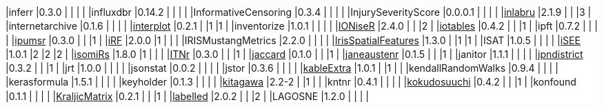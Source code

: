 |inferr                                                                      |0.3.0      |         |         |       |
|influxdbr                                                                   |0.14.2     |         |         |       |
|InformativeCensoring                                                        |0.3.4      |         |         |       |
|InjurySeverityScore                                                         |0.0.0.1    |         |         |       |
|[inlabru](problems.md#inlabru)                                              |2.1.9      |         |         |3      |
|internetarchive                                                             |0.1.6      |         |         |       |
|[interplot](problems.md#interplot)                                          |0.2.1      |         |1        |1      |
|inventorize                                                                 |1.0.1      |         |         |       |
|[IONiseR](problems.md#ioniser)                                              |2.4.0      |         |         |2      |
|[iotables](problems.md#iotables)                                            |0.4.2      |         |         |1      |
|ipft                                                                        |0.7.2      |         |         |       |
|[ipumsr](problems.md#ipumsr)                                                |0.3.0      |         |         |1      |
|[iRF](problems.md#irf)                                                      |2.0.0      |1        |         |       |
|IRISMustangMetrics                                                          |2.2.0      |         |         |       |
|[IrisSpatialFeatures](problems.md#irisspatialfeatures)                      |1.3.0      |         |1        |1      |
|ISAT                                                                        |1.0.5      |         |         |       |
|[iSEE](problems.md#isee)                                                    |1.0.1      |2        |2        |2      |
|[isomiRs](problems.md#isomirs)                                              |1.8.0      |1        |         |       |
|[ITNr](problems.md#itnr)                                                    |0.3.0      |         |         |1      |
|[jaccard](problems.md#jaccard)                                              |0.1.0      |         |         |1      |
|[janeaustenr](problems.md#janeaustenr)                                      |0.1.5      |         |         |1      |
|janitor                                                                     |1.1.1      |         |         |       |
|[jpndistrict](problems.md#jpndistrict)                                      |0.3.2      |         |         |1      |
|jrt                                                                         |1.0.0      |         |         |       |
|jsonstat                                                                    |0.0.2      |         |         |       |
|jstor                                                                       |0.3.6      |         |         |       |
|[kableExtra](problems.md#kableextra)                                        |1.0.1      |         |1        |       |
|kendallRandomWalks                                                          |0.9.4      |         |         |       |
|kerasformula                                                                |1.5.1      |         |         |       |
|keyholder                                                                   |0.1.3      |         |         |       |
|[kitagawa](problems.md#kitagawa)                                            |2.2-2      |         |1        |       |
|kntnr                                                                       |0.4.1      |         |         |       |
|[kokudosuuchi](problems.md#kokudosuuchi)                                    |0.4.2      |         |         |1      |
|konfound                                                                    |0.1.1      |         |         |       |
|[KraljicMatrix](problems.md#kraljicmatrix)                                  |0.2.1      |         |         |1      |
|[labelled](problems.md#labelled)                                            |2.0.2      |         |         |2      |
|LAGOSNE                                                                     |1.2.0      |         |         |       |